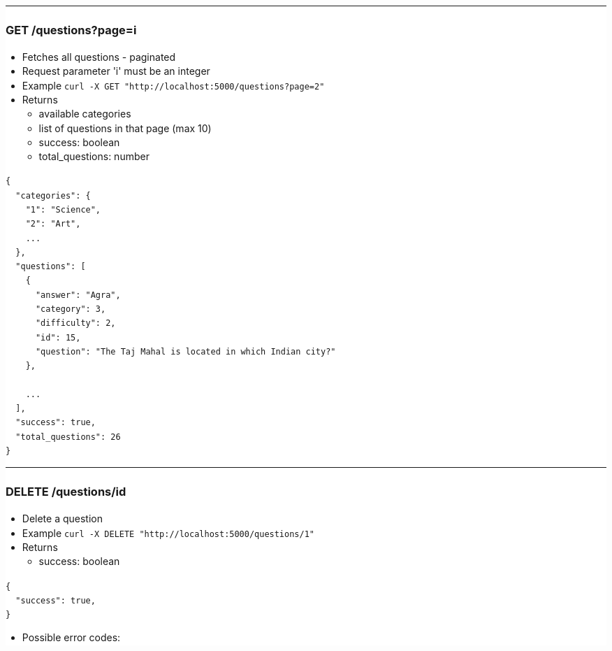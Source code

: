 ----

### GET /questions?page=i

- Fetches all questions - paginated
- Request parameter 'i' must be an integer
- Example ```curl -X GET "http://localhost:5000/questions?page=2"```
- Returns
  - available categories
  - list of questions in that page (max 10)
  - success: boolean
  - total_questions: number

```
{
  "categories": {
    "1": "Science",
    "2": "Art",
    ...
  },
  "questions": [
    {
      "answer": "Agra",
      "category": 3,
      "difficulty": 2,
      "id": 15,
      "question": "The Taj Mahal is located in which Indian city?"
    },

    ...
  ],
  "success": true,
  "total_questions": 26
}
```


----

### DELETE /questions/id

- Delete a question
- Example ```curl -X DELETE "http://localhost:5000/questions/1"```
- Returns
  - success: boolean
  

```
{
  "success": true,
}
```

- Possible error codes:
